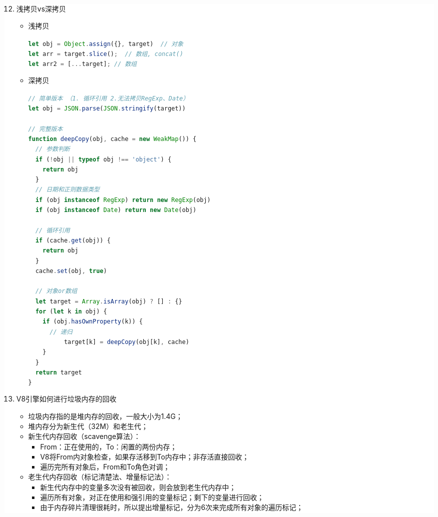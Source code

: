 12. 浅拷贝vs深拷贝

    - 浅拷贝

      ```javascript
      let obj = Object.assign({}, target)  // 对象
      let arr = target.slice();  // 数组, concat()
      let arr2 = [...target]; // 数组
      ```

    - 深拷贝

      ```javascript
      // 简单版本 （1. 循环引用 2.无法拷贝RegExp、Date）
      let obj = JSON.parse(JSON.stringify(target))
      
      // 完整版本
      function deepCopy(obj, cache = new WeakMap()) {
        // 参数判断
        if (!obj || typeof obj !== 'object') { 
          return obj 
        }
        // 日期和正则数据类型
        if (obj instanceof RegExp) return new RegExp(obj)
        if (obj instanceof Date) return new Date(obj)
        
        // 循环引用
        if (cache.get(obj)) {
          return obj
        }
        cache.set(obj, true)
        
        // 对象or数组
        let target = Array.isArray(obj) ? [] : {}
        for (let k in obj) {
          if (obj.hasOwnProperty(k)) {
          	// 递归
      			target[k] = deepCopy(obj[k], cache)
          }
        }
        return target
      }
      ```

13. V8引擎如何进行垃圾内存的回收

    - 垃圾内存指的是堆内存的回收，一般大小为1.4G；
    - 堆内存分为新生代（32M）和老生代；
    - 新生代内存回收（scavenge算法）：
      - From：正在使用的，To：闲置的两份内存；
      - V8将From内对象检查，如果存活移到To内存中；非存活直接回收；
      - 遍历完所有对象后，From和To角色对调；
    - 老生代内存回收（标记清楚法、增量标记法）：
      - 新生代内存中的变量多次没有被回收，则会放到老生代内存中；
      - 遍历所有对象，对正在使用和强引用的变量标记；剩下的变量进行回收；
      - 由于内存碎片清理很耗时，所以提出增量标记，分为6次来完成所有对象的遍历标记；
